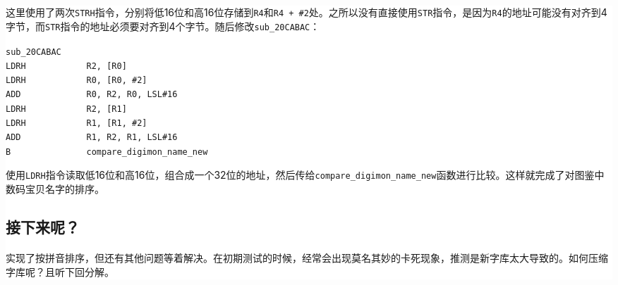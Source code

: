 这里使用了两次`STRH`指令，分别将低16位和高16位存储到`R4`和`R4 + #2`处。之所以没有直接使用`STR`指令，是因为`R4`的地址可能没有对齐到4字节，而`STR`指令的地址必须要对齐到4个字节。随后修改`sub_20CABAC`：

``` plaintext
sub_20CABAC
LDRH            R2, [R0]
LDRH            R0, [R0, #2]
ADD             R0, R2, R0, LSL#16
LDRH            R2, [R1]
LDRH            R1, [R1, #2]
ADD             R1, R2, R1, LSL#16
B               compare_digimon_name_new
```

使用`LDRH`指令读取低16位和高16位，组合成一个32位的地址，然后传给`compare_digimon_name_new`函数进行比较。这样就完成了对图鉴中数码宝贝名字的排序。

## 接下来呢？

实现了按拼音排序，但还有其他问题等着解决。在初期测试的时候，经常会出现莫名其妙的卡死现象，推测是新字库太大导致的。如何压缩字库呢？且听下回分解。

